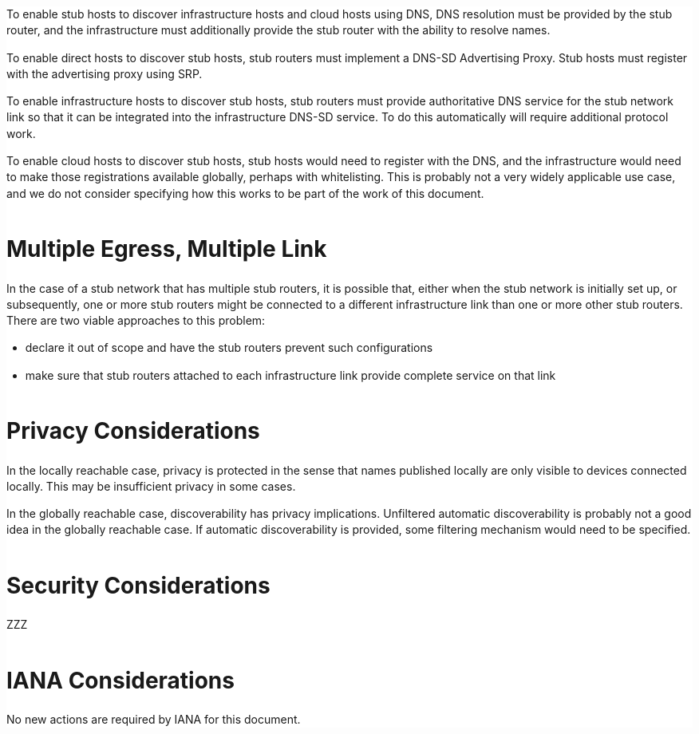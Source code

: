 To enable stub hosts to discover infrastructure hosts and cloud hosts
using DNS, DNS resolution must be provided by the stub router, and
the infrastructure must additionally provide the stub router with the
ability to resolve names.

To enable direct hosts to discover stub hosts, stub routers must
implement a DNS-SD Advertising Proxy.
Stub hosts must register with the advertising proxy using SRP.

To enable infrastructure hosts to discover stub hosts, stub routers
must provide authoritative DNS service for the stub network link so
that it can be integrated into the infrastructure DNS-SD service.  To
do this automatically will require additional protocol work.

To enable cloud hosts to discover stub hosts, stub hosts would need
to register with the DNS, and the infrastructure would need to make
those registrations available globally, perhaps with whitelisting.
This is probably not a very widely applicable use case, and we do not
consider specifying how this works to be part of the work of this
document.


# Multiple Egress, Multiple Link

In the case of a stub network that has multiple stub routers, it is possible that, either when the stub network is initially set up, or subsequently, one or more stub routers might be connected to a different infrastructure link than one or more other stub routers.
There are two viable approaches to this problem:

*  declare it out of scope and have the stub routers prevent such configurations

*  make sure that stub routers attached to each infrastructure link provide complete service on that link


# Privacy Considerations

In the locally reachable case, privacy is protected in the sense that names published locally are only visible to devices connected locally.
This may be insufficient privacy in some cases.

In the globally reachable case, discoverability has privacy implications.
Unfiltered automatic discoverability is probably not a good idea in the globally reachable case.
If automatic discoverability is provided, some filtering mechanism would need to be specified.

# Security Considerations

ZZZ

# IANA Considerations

No new actions are required by IANA for this document.
